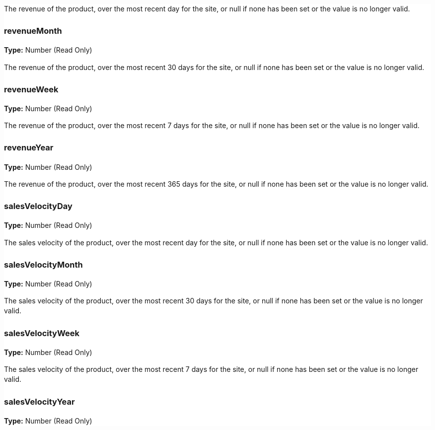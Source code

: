 The revenue of the product, over the most recent day
 for the site, or null if none has been set or the value
 is no longer valid.

### revenueMonth

**Type:** Number (Read Only)

The revenue of the product, over the most recent 30 days
 for the site, or null if none has been set or the value
 is no longer valid.

### revenueWeek

**Type:** Number (Read Only)

The revenue of the product, over the most recent 7 days
 for the site, or null if none has been set or the value
 is no longer valid.

### revenueYear

**Type:** Number (Read Only)

The revenue of the product, over the most recent 365 days
 for the site, or null if none has been set or the value
 is no longer valid.

### salesVelocityDay

**Type:** Number (Read Only)

The sales velocity of the product, over the most recent day
 for the site, or null if none has been set or the value
 is no longer valid.

### salesVelocityMonth

**Type:** Number (Read Only)

The sales velocity of the product, over the most recent 30 days
 for the site, or null if none has been set or the value
 is no longer valid.

### salesVelocityWeek

**Type:** Number (Read Only)

The sales velocity of the product, over the most recent 7 days
 for the site, or null if none has been set or the value
 is no longer valid.

### salesVelocityYear

**Type:** Number (Read Only)
